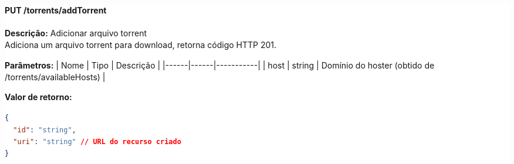 #### PUT /torrents/addTorrent

**Descrição:** Adicionar arquivo torrent  
Adiciona um arquivo torrent para download, retorna código HTTP 201.

**Parâmetros:**
| Nome | Tipo | Descrição |
|------|------|-----------|
| host | string | Domínio do hoster (obtido de /torrents/availableHosts) |

**Valor de retorno:**

```json
{
  "id": "string",
  "uri": "string" // URL do recurso criado
}
```
